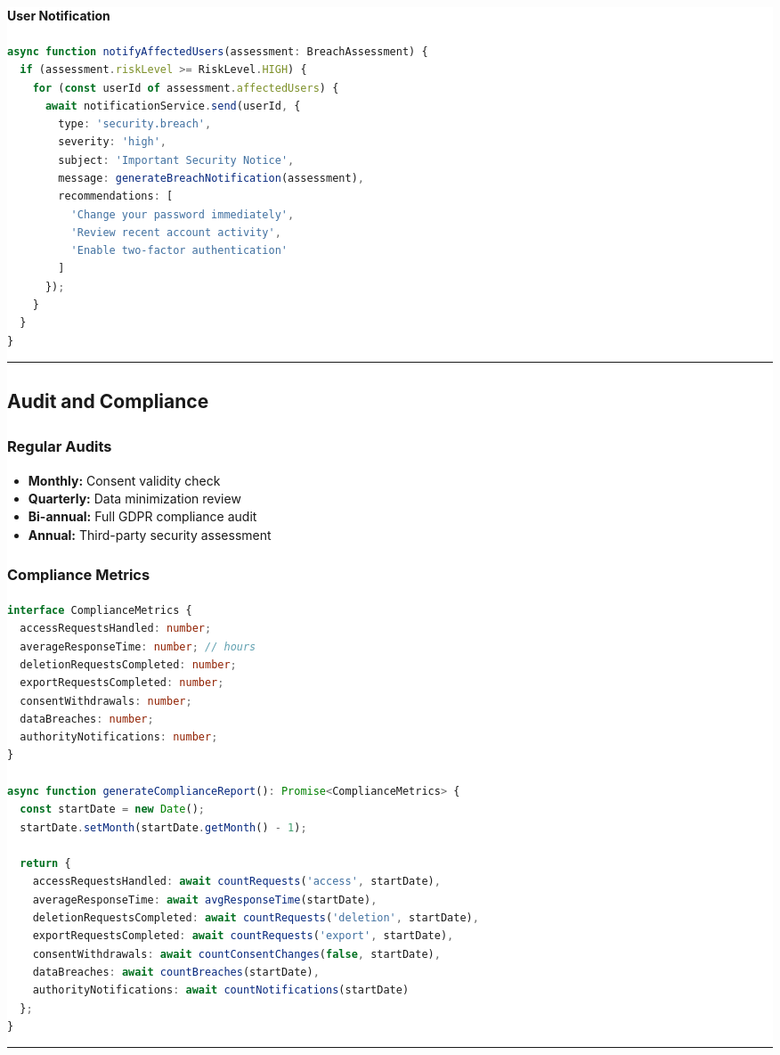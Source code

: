 #### User Notification
```typescript
async function notifyAffectedUsers(assessment: BreachAssessment) {
  if (assessment.riskLevel >= RiskLevel.HIGH) {
    for (const userId of assessment.affectedUsers) {
      await notificationService.send(userId, {
        type: 'security.breach',
        severity: 'high',
        subject: 'Important Security Notice',
        message: generateBreachNotification(assessment),
        recommendations: [
          'Change your password immediately',
          'Review recent account activity',
          'Enable two-factor authentication'
        ]
      });
    }
  }
}
```

---

## Audit and Compliance

### Regular Audits
- **Monthly:** Consent validity check
- **Quarterly:** Data minimization review
- **Bi-annual:** Full GDPR compliance audit
- **Annual:** Third-party security assessment

### Compliance Metrics
```typescript
interface ComplianceMetrics {
  accessRequestsHandled: number;
  averageResponseTime: number; // hours
  deletionRequestsCompleted: number;
  exportRequestsCompleted: number;
  consentWithdrawals: number;
  dataBreaches: number;
  authorityNotifications: number;
}

async function generateComplianceReport(): Promise<ComplianceMetrics> {
  const startDate = new Date();
  startDate.setMonth(startDate.getMonth() - 1);

  return {
    accessRequestsHandled: await countRequests('access', startDate),
    averageResponseTime: await avgResponseTime(startDate),
    deletionRequestsCompleted: await countRequests('deletion', startDate),
    exportRequestsCompleted: await countRequests('export', startDate),
    consentWithdrawals: await countConsentChanges(false, startDate),
    dataBreaches: await countBreaches(startDate),
    authorityNotifications: await countNotifications(startDate)
  };
}
```

---